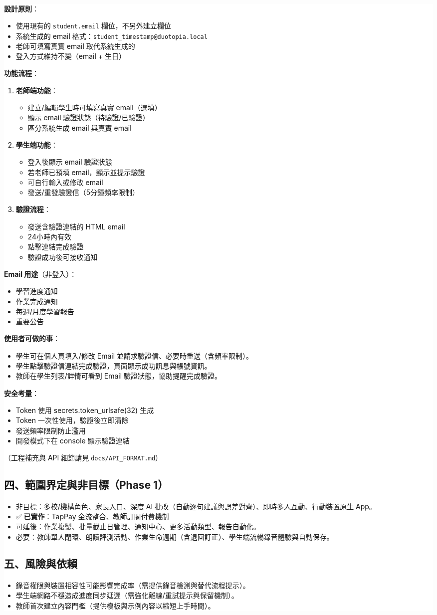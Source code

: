 **設計原則**：
- 使用現有的 `student.email` 欄位，不另外建立欄位
- 系統生成的 email 格式：`student_timestamp@duotopia.local`
- 老師可填寫真實 email 取代系統生成的
- 登入方式維持不變（email + 生日）

**功能流程**：

1. **老師端功能**：
   - 建立/編輯學生時可填寫真實 email（選填）
   - 顯示 email 驗證狀態（待驗證/已驗證）
   - 區分系統生成 email 與真實 email

2. **學生端功能**：
   - 登入後顯示 email 驗證狀態
   - 若老師已預填 email，顯示並提示驗證
   - 可自行輸入或修改 email
   - 發送/重發驗證信（5分鐘頻率限制）

3. **驗證流程**：
   - 發送含驗證連結的 HTML email
   - 24小時內有效
   - 點擊連結完成驗證
   - 驗證成功後可接收通知

**Email 用途**（非登入）：
- 學習進度通知
- 作業完成通知
- 每週/月度學習報告
- 重要公告

**使用者可做的事**：
- 學生可在個人頁填入/修改 Email 並請求驗證信、必要時重送（含頻率限制）。
- 學生點擊驗證信連結完成驗證，頁面顯示成功訊息與帳號資訊。
- 教師在學生列表/詳情可看到 Email 驗證狀態，協助提醒完成驗證。

**安全考量**：
- Token 使用 secrets.token_urlsafe(32) 生成
- Token 一次性使用，驗證後立即清除
- 發送頻率限制防止濫用
- 開發模式下在 console 顯示驗證連結

（工程補充與 API 細節請見 `docs/API_FORMAT.md`）

## 四、範圍界定與非目標（Phase 1）
- 非目標：多校/機構角色、家長入口、深度 AI 批改（自動逐句建議與誤差對齊）、即時多人互動、行動裝置原生 App。
- ✅ **已實作**：TapPay 金流整合、教師訂閱付費機制
- 可延後：作業複製、批量截止日管理、通知中心、更多活動類型、報告自動化。
- 必要：教師單人閉環、朗讀評測活動、作業生命週期（含退回訂正）、學生端流暢錄音體驗與自動保存。

## 五、風險與依賴
- 錄音權限與裝置相容性可能影響完成率（需提供錄音檢測與替代流程提示）。
- 學生端網路不穩造成進度同步延遲（需強化離線/重試提示與保留機制）。
- 教師首次建立內容門檻（提供模板與示例內容以縮短上手時間）。
